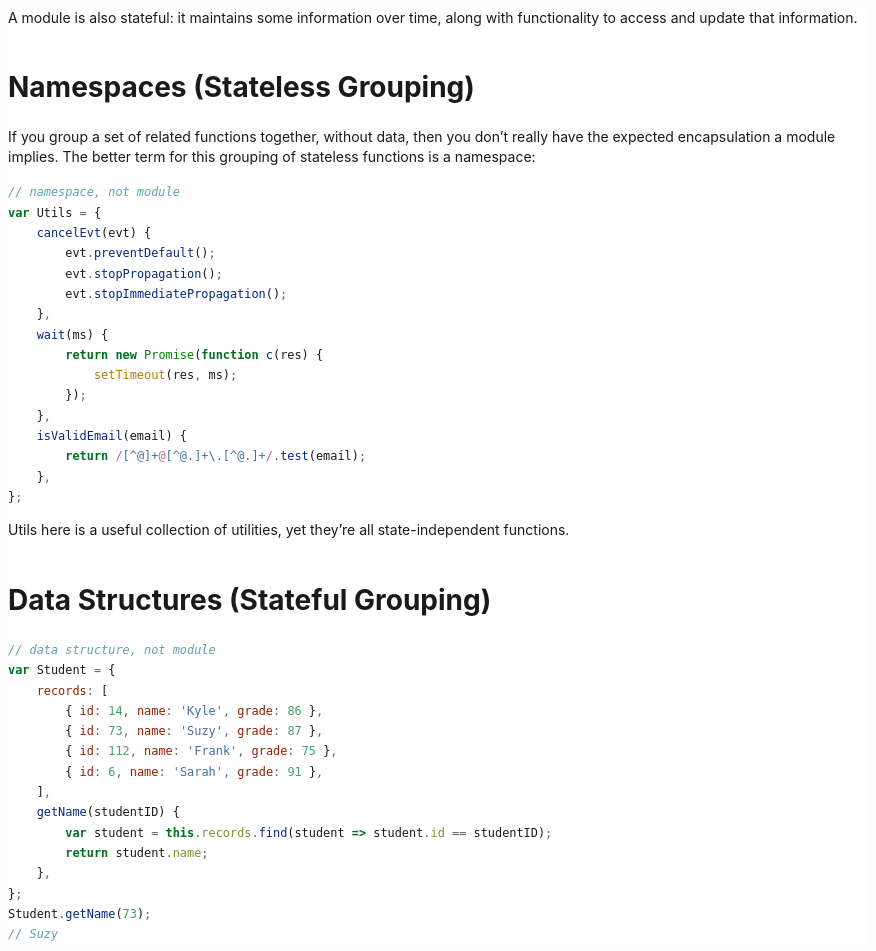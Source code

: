 A module is also stateful: it maintains some information
over time, along with functionality to access and update that
information.

# Namespaces (Stateless Grouping)

If you group a set of related functions together, without
data, then you don’t really have the expected encapsulation a
module implies. The better term for this grouping of stateless
functions is a namespace:

```js
// namespace, not module
var Utils = {
	cancelEvt(evt) {
		evt.preventDefault();
		evt.stopPropagation();
		evt.stopImmediatePropagation();
	},
	wait(ms) {
		return new Promise(function c(res) {
			setTimeout(res, ms);
		});
	},
	isValidEmail(email) {
		return /[^@]+@[^@.]+\.[^@.]+/.test(email);
	},
};
```

Utils here is a useful collection of utilities, yet they’re
all state-independent functions.

# Data Structures (Stateful Grouping)

```js
// data structure, not module
var Student = {
	records: [
		{ id: 14, name: 'Kyle', grade: 86 },
		{ id: 73, name: 'Suzy', grade: 87 },
		{ id: 112, name: 'Frank', grade: 75 },
		{ id: 6, name: 'Sarah', grade: 91 },
	],
	getName(studentID) {
		var student = this.records.find(student => student.id == studentID);
		return student.name;
	},
};
Student.getName(73);
// Suzy
```
